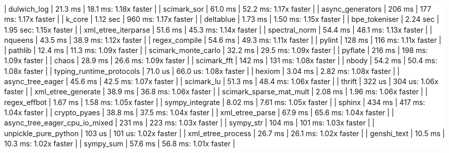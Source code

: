 | dulwich_log                      | 21.3 ms                                                  | 18.1 ms: 1.18x faster                                                   |
| scimark_sor                      | 61.0 ms                                                  | 52.2 ms: 1.17x faster                                                   |
| async_generators                 | 206 ms                                                   | 177 ms: 1.17x faster                                                    |
| k_core                           | 1.12 sec                                                 | 960 ms: 1.17x faster                                                    |
| deltablue                        | 1.73 ms                                                  | 1.50 ms: 1.15x faster                                                   |
| bpe_tokeniser                    | 2.24 sec                                                 | 1.95 sec: 1.15x faster                                                  |
| xml_etree_iterparse              | 51.6 ms                                                  | 45.3 ms: 1.14x faster                                                   |
| spectral_norm                    | 54.4 ms                                                  | 48.1 ms: 1.13x faster                                                   |
| nqueens                          | 43.5 ms                                                  | 38.9 ms: 1.12x faster                                                   |
| regex_compile                    | 54.6 ms                                                  | 49.3 ms: 1.11x faster                                                   |
| pylint                           | 128 ms                                                   | 116 ms: 1.11x faster                                                    |
| pathlib                          | 12.4 ms                                                  | 11.3 ms: 1.09x faster                                                   |
| scimark_monte_carlo              | 32.2 ms                                                  | 29.5 ms: 1.09x faster                                                   |
| pyflate                          | 216 ms                                                   | 198 ms: 1.09x faster                                                    |
| chaos                            | 28.9 ms                                                  | 26.6 ms: 1.09x faster                                                   |
| scimark_fft                      | 142 ms                                                   | 131 ms: 1.08x faster                                                    |
| nbody                            | 54.2 ms                                                  | 50.4 ms: 1.08x faster                                                   |
| typing_runtime_protocols         | 71.0 us                                                  | 66.0 us: 1.08x faster                                                   |
| hexiom                           | 3.04 ms                                                  | 2.82 ms: 1.08x faster                                                   |
| async_tree_eager                 | 45.6 ms                                                  | 42.5 ms: 1.07x faster                                                   |
| scimark_lu                       | 51.3 ms                                                  | 48.4 ms: 1.06x faster                                                   |
| thrift                           | 322 us                                                   | 304 us: 1.06x faster                                                    |
| xml_etree_generate               | 38.9 ms                                                  | 36.8 ms: 1.06x faster                                                   |
| scimark_sparse_mat_mult          | 2.08 ms                                                  | 1.96 ms: 1.06x faster                                                   |
| regex_effbot                     | 1.67 ms                                                  | 1.58 ms: 1.05x faster                                                   |
| sympy_integrate                  | 8.02 ms                                                  | 7.61 ms: 1.05x faster                                                   |
| sphinx                           | 434 ms                                                   | 417 ms: 1.04x faster                                                    |
| crypto_pyaes                     | 38.8 ms                                                  | 37.5 ms: 1.04x faster                                                   |
| xml_etree_parse                  | 67.9 ms                                                  | 65.6 ms: 1.04x faster                                                   |
| async_tree_eager_cpu_io_mixed    | 231 ms                                                   | 223 ms: 1.03x faster                                                    |
| sympy_str                        | 104 ms                                                   | 101 ms: 1.03x faster                                                    |
| unpickle_pure_python             | 103 us                                                   | 101 us: 1.02x faster                                                    |
| xml_etree_process                | 26.7 ms                                                  | 26.1 ms: 1.02x faster                                                   |
| genshi_text                      | 10.5 ms                                                  | 10.3 ms: 1.02x faster                                                   |
| sympy_sum                        | 57.6 ms                                                  | 56.8 ms: 1.01x faster                                                   |